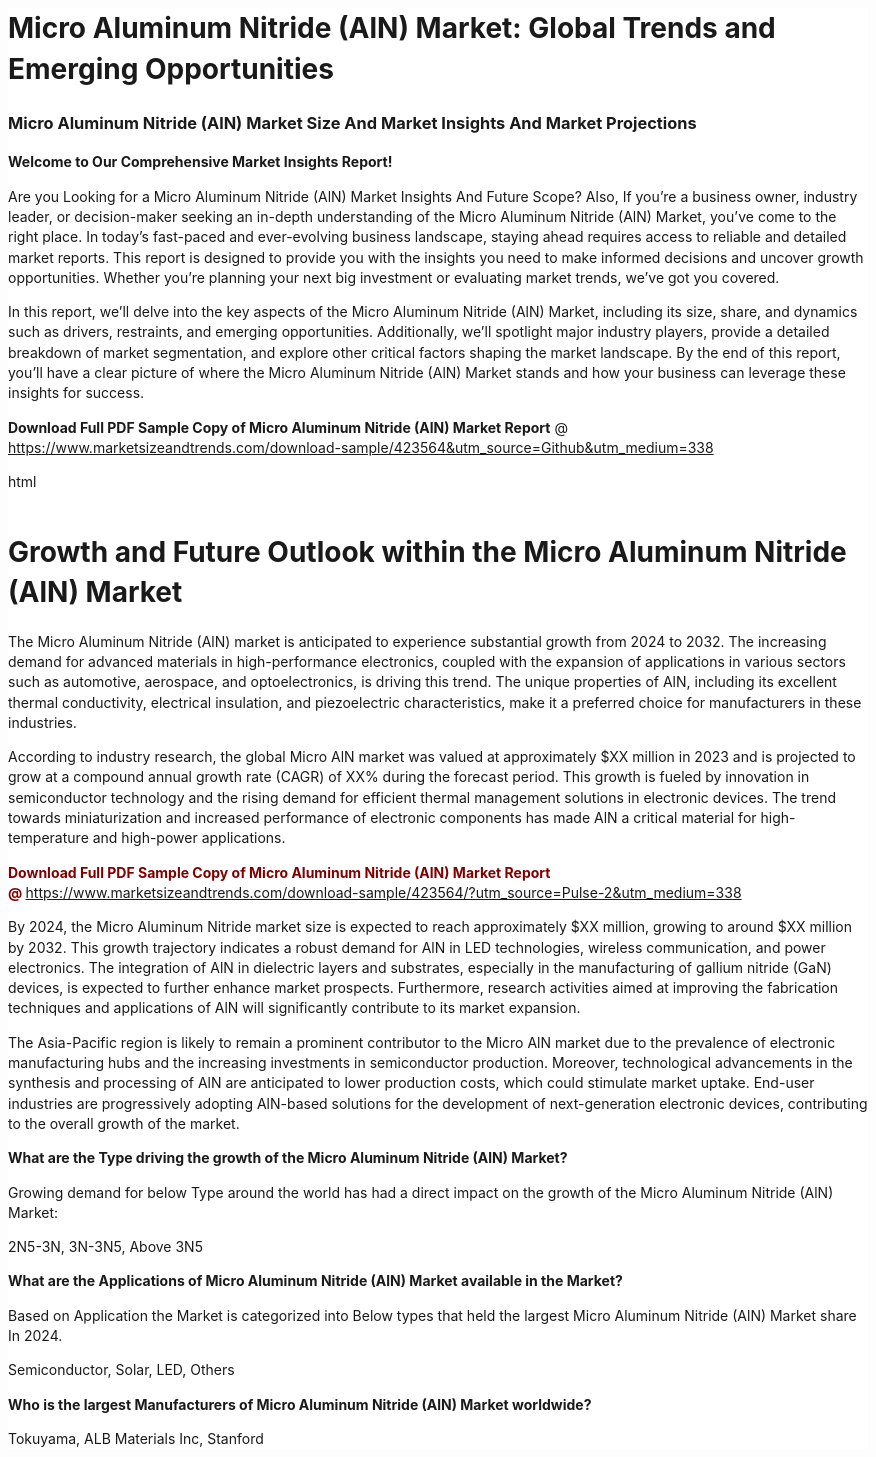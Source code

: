 <h1> Micro Aluminum Nitride (AlN) Market: Global Trends and Emerging Opportunities</h1><div class="" data-test-id=""><h3><span class="">Micro Aluminum Nitride (AlN) Market Size And Market Insights And Market Projections</span></h3></div><div class="" data-test-id=""><p><strong>Welcome to Our Comprehensive Market Insights Report!</strong></p><p>Are you Looking for a Micro Aluminum Nitride (AlN) Market Insights And Future Scope? Also, If you&rsquo;re a business owner, industry leader, or decision-maker seeking an in-depth understanding of the Micro Aluminum Nitride (AlN) Market, you&rsquo;ve come to the right place. In today&rsquo;s fast-paced and ever-evolving business landscape, staying ahead requires access to reliable and detailed market reports. This report is designed to provide you with the insights you need to make informed decisions and uncover growth opportunities. Whether you&rsquo;re planning your next big investment or evaluating market trends, we&rsquo;ve got you covered.</p><p>In this report, we&rsquo;ll delve into the key aspects of the Micro Aluminum Nitride (AlN) Market, including its size, share, and dynamics such as drivers, restraints, and emerging opportunities. Additionally, we&rsquo;ll spotlight major industry players, provide a detailed breakdown of market segmentation, and explore other critical factors shaping the market landscape. By the end of this report, you&rsquo;ll have a clear picture of where the Micro Aluminum Nitride (AlN) Market stands and how your business can leverage these insights for success.</p><p><strong>Download Full PDF Sample Copy of Micro Aluminum Nitride (AlN) Market Report</strong> @ <a href="https://www.marketsizeandtrends.com/download-sample/423564&utm_source=Github&utm_medium=338" target="_blank">https://www.marketsizeandtrends.com/download-sample/423564&utm_source=Github&utm_medium=338</a></p></div><div class="" data-test-id=""><p><span class="">html<!DOCTYPE html><html lang="en"><head>    <meta charset="UTF-8">    <meta name="viewport" content="width=device-width, initial-scale=1.0">    <title>Micro Aluminum Nitride (AlN) Market Growth and Future Outlook</title></head><body>    <h1>Growth and Future Outlook within the Micro Aluminum Nitride (AlN) Market</h1>        <p>The Micro Aluminum Nitride (AlN) market is anticipated to experience substantial growth from 2024 to 2032. The increasing demand for advanced materials in high-performance electronics, coupled with the expansion of applications in various sectors such as automotive, aerospace, and optoelectronics, is driving this trend. The unique properties of AlN, including its excellent thermal conductivity, electrical insulation, and piezoelectric characteristics, make it a preferred choice for manufacturers in these industries.</p>        <p>According to industry research, the global Micro AlN market was valued at approximately $XX million in 2023 and is projected to grow at a compound annual growth rate (CAGR) of XX% during the forecast period. This growth is fueled by innovation in semiconductor technology and the rising demand for efficient thermal management solutions in electronic devices. The trend towards miniaturization and increased performance of electronic components has made AlN a critical material for high-temperature and high-power applications.</p>        <p><strong><span style="color: #800000;">Download Full PDF Sample Copy of Micro Aluminum Nitride (AlN) Market Report @</span>&nbsp;</strong><a href="https://www.marketsizeandtrends.com/download-sample/423564/?utm_source=Pulse-2&amp;utm_medium=338">https://www.marketsizeandtrends.com/download-sample/423564/?utm_source=Pulse-2&amp;utm_medium=338</a></p>        <p>By 2024, the Micro Aluminum Nitride market size is expected to reach approximately $XX million, growing to around $XX million by 2032. This growth trajectory indicates a robust demand for AlN in LED technologies, wireless communication, and power electronics. The integration of AlN in dielectric layers and substrates, especially in the manufacturing of gallium nitride (GaN) devices, is expected to further enhance market prospects. Furthermore, research activities aimed at improving the fabrication techniques and applications of AlN will significantly contribute to its market expansion.</p>        <p>The Asia-Pacific region is likely to remain a prominent contributor to the Micro AlN market due to the prevalence of electronic manufacturing hubs and the increasing investments in semiconductor production. Moreover, technological advancements in the synthesis and processing of AlN are anticipated to lower production costs, which could stimulate market uptake. End-user industries are progressively adopting AlN-based solutions for the development of next-generation electronic devices, contributing to the overall growth of the market.</p></body></html></span></p><p><strong><span class="">What are the&nbsp;Type driving the growth of the Micro Aluminum Nitride (AlN) Market?</span></strong></p></div><div class="" data-test-id=""><p><span class="">Growing demand for below Type around the world has had a direct impact on the growth of the Micro Aluminum Nitride (AlN) Market:</span></p></div><div class="" data-test-id=""><p>2N5-3N, 3N-3N5, Above 3N5</p><p><span class=""><strong>What are the&nbsp;Applications&nbsp;of Micro Aluminum Nitride (AlN) Market available in the Market?</strong></span></p></div><div class="" data-test-id=""><p><span class="">Based on Application the Market is categorized into Below types that held the largest Micro Aluminum Nitride (AlN) Market share In 2024.</span></p></div><div class="" data-test-id=""><p><span class="">Semiconductor, Solar, LED, Others</span></p><p><span class=""><strong>Who is the largest Manufacturers of Micro Aluminum Nitride (AlN) Market worldwide?</strong></span></p></div><div class="" data-test-id=""><p><span class="">Tokuyama, ALB Materials Inc, Stanford